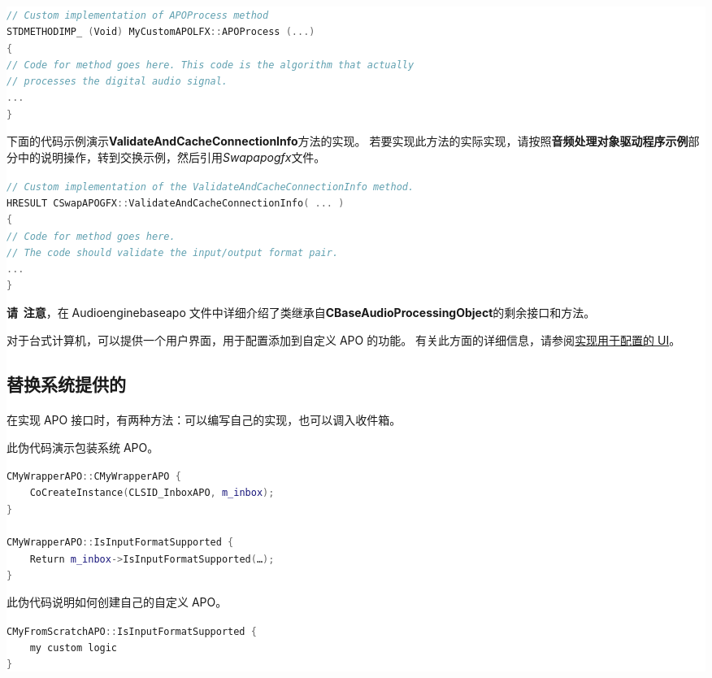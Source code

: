 ```cpp
// Custom implementation of APOProcess method
STDMETHODIMP_ (Void) MyCustomAPOLFX::APOProcess (...)
{
// Code for method goes here. This code is the algorithm that actually
// processes the digital audio signal.
...
}
```

下面的代码示例演示**ValidateAndCacheConnectionInfo**方法的实现。 若要实现此方法的实际实现，请按照**音频处理对象驱动程序示例**部分中的说明操作，转到交换示例，然后引用*Swapapogfx*文件。

```cpp
// Custom implementation of the ValidateAndCacheConnectionInfo method.
HRESULT CSwapAPOGFX::ValidateAndCacheConnectionInfo( ... )
{
// Code for method goes here.
// The code should validate the input/output format pair.
...
}
```

**请  注意**，在 Audioenginebaseapo 文件中详细介绍了类继承自**CBaseAudioProcessingObject**的剩余接口和方法。

 

对于台式计算机，可以提供一个用户界面，用于配置添加到自定义 APO 的功能。 有关此方面的详细信息，请参阅[实现用于配置的 UI](implementing-a-ui-for-configuring-sapos.md)。

## <a name="span-idreplacing_system-supplied_aposspanspan-idreplacing_system-supplied_aposspanspan-idreplacing_system-supplied_aposspanreplacing-system-supplied-apos"></a><span id="Replacing_System-supplied_APOs"></span><span id="replacing_system-supplied_apos"></span><span id="REPLACING_SYSTEM-SUPPLIED_APOS"></span>替换系统提供的


在实现 APO 接口时，有两种方法：可以编写自己的实现，也可以调入收件箱。

此伪代码演示包装系统 APO。

```cpp
CMyWrapperAPO::CMyWrapperAPO {
    CoCreateInstance(CLSID_InboxAPO, m_inbox);
}

CMyWrapperAPO::IsInputFormatSupported {
    Return m_inbox->IsInputFormatSupported(…);
}
```

此伪代码说明如何创建自己的自定义 APO。

```cpp
CMyFromScratchAPO::IsInputFormatSupported {
    my custom logic
}
```
